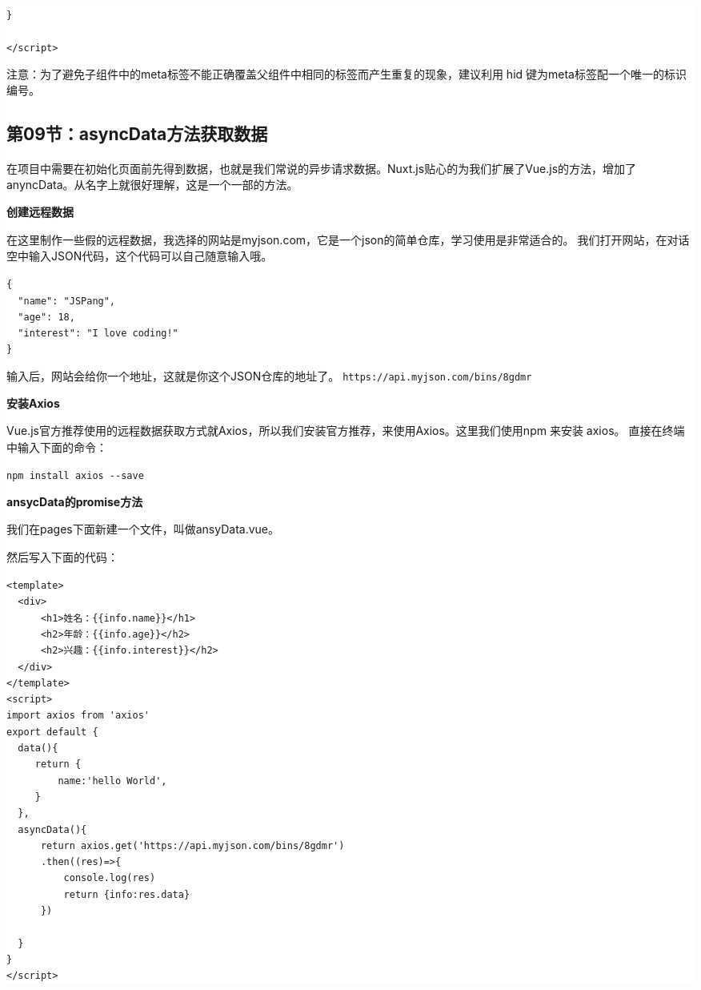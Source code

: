 ```
}
  
</script>
```
注意：为了避免子组件中的meta标签不能正确覆盖父组件中相同的标签而产生重复的现象，建议利用 hid 键为meta标签配一个唯一的标识编号。



## 第09节：asyncData方法获取数据

在项目中需要在初始化页面前先得到数据，也就是我们常说的异步请求数据。Nuxt.js贴心的为我们扩展了Vue.js的方法，增加了anyncData。从名字上就很好理解，这是一个一部的方法。

<iframe frameborder="0" width="100%" src="https://v.qq.com/iframe/player.html?vid=j0607huiqnz&tiny=0&auto=0" allowfullscreen></iframe>

**创建远程数据**

在这里制作一些假的远程数据，我选择的网站是myjson.com，它是一个json的简单仓库，学习使用是非常适合的。
我们打开网站，在对话空中输入JSON代码，这个代码可以自己随意输入哦。

```
{
  "name": "JSPang",
  "age": 18,
  "interest": "I love coding!"
}
```
输入后，网站会给你一个地址，这就是你这个JSON仓库的地址了。
`https://api.myjson.com/bins/8gdmr`

**安装Axios**

Vue.js官方推荐使用的远程数据获取方式就Axios，所以我们安装官方推荐，来使用Axios。这里我们使用npm 来安装 axios。
直接在终端中输入下面的命令：

`npm install axios --save`

**ansycData的promise方法**

我们在pages下面新建一个文件，叫做ansyData.vue。

然后写入下面的代码：

```
<template>
  <div>
      <h1>姓名：{{info.name}}</h1>
      <h2>年龄：{{info.age}}</h2>
      <h2>兴趣：{{info.interest}}</h2>
  </div>
</template>
<script>
import axios from 'axios'
export default {
  data(){
     return {
         name:'hello World',
     }
  },
  asyncData(){
      return axios.get('https://api.myjson.com/bins/8gdmr')
      .then((res)=>{
          console.log(res)
          return {info:res.data}
      })
      
  }
}
</script>
```
